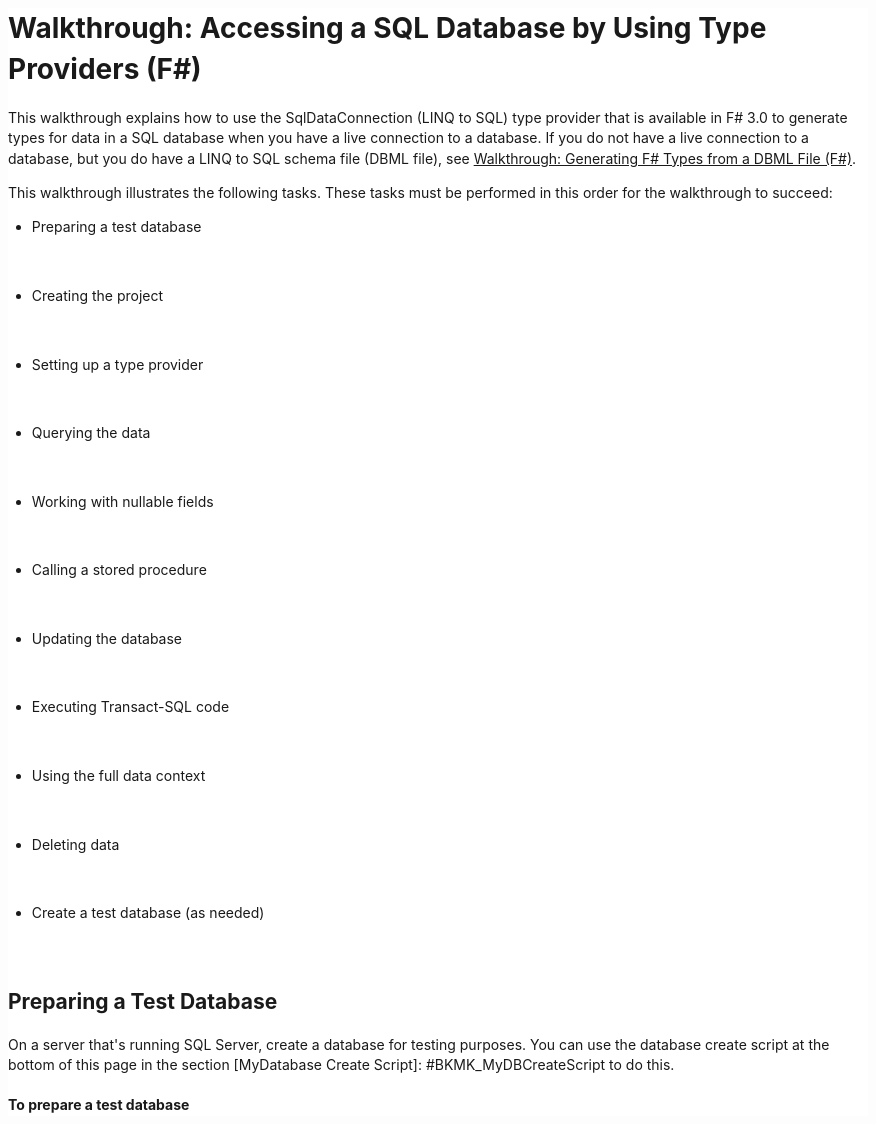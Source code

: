 # Walkthrough: Accessing a SQL Database by Using Type Providers (F#)

This walkthrough explains how to use the SqlDataConnection (LINQ to SQL) type provider that is available in F# 3.0 to generate types for data in a SQL database when you have a live connection to a database. If you do not have a live connection to a database, but you do have a LINQ to SQL schema file (DBML file), see [Walkthrough: Generating F&#35; Types from a DBML File &#40;F&#35;&#41;](Walkthrough%3A+Generating+FSharp+Types+from+a+DBML+File+%28FSharp%29.md).

This walkthrough illustrates the following tasks. These tasks must be performed in this order for the walkthrough to succeed:


- Preparing a test database
<br />

- Creating the project
<br />

- Setting up a type provider
<br />

- Querying the data
<br />

- Working with nullable fields
<br />

- Calling a stored procedure
<br />

- Updating the database
<br />

- Executing Transact-SQL code
<br />

- Using the full data context
<br />

- Deleting data
<br />

- Create a test database (as needed)
<br />


## <a name="BKMK_PrepareTestDB"> </a>

## Preparing a Test Database
On a server that's running SQL Server, create a database for testing purposes. You can use the database create script at the bottom of this page in the section [MyDatabase Create Script]: #BKMK_MyDBCreateScript to do this.


#### To prepare a test database

